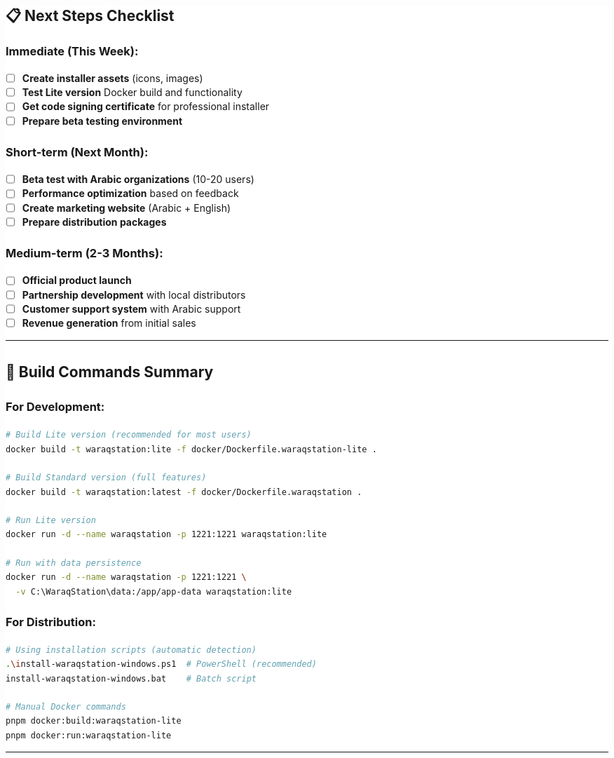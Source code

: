 
## 📋 **Next Steps Checklist**

### **Immediate (This Week):**
- [ ] **Create installer assets** (icons, images)
- [ ] **Test Lite version** Docker build and functionality
- [ ] **Get code signing certificate** for professional installer
- [ ] **Prepare beta testing environment**

### **Short-term (Next Month):**
- [ ] **Beta test with Arabic organizations** (10-20 users)
- [ ] **Performance optimization** based on feedback
- [ ] **Create marketing website** (Arabic + English)
- [ ] **Prepare distribution packages**

### **Medium-term (2-3 Months):**
- [ ] **Official product launch**
- [ ] **Partnership development** with local distributors
- [ ] **Customer support system** with Arabic support
- [ ] **Revenue generation** from initial sales

---

## 🎯 **Build Commands Summary**

### **For Development:**
```bash
# Build Lite version (recommended for most users)
docker build -t waraqstation:lite -f docker/Dockerfile.waraqstation-lite .

# Build Standard version (full features)
docker build -t waraqstation:latest -f docker/Dockerfile.waraqstation .

# Run Lite version
docker run -d --name waraqstation -p 1221:1221 waraqstation:lite

# Run with data persistence
docker run -d --name waraqstation -p 1221:1221 \
  -v C:\WaraqStation\data:/app/app-data waraqstation:lite
```

### **For Distribution:**
```bash
# Using installation scripts (automatic detection)
.\install-waraqstation-windows.ps1  # PowerShell (recommended)
install-waraqstation-windows.bat    # Batch script

# Manual Docker commands
pnpm docker:build:waraqstation-lite
pnpm docker:run:waraqstation-lite
```

---